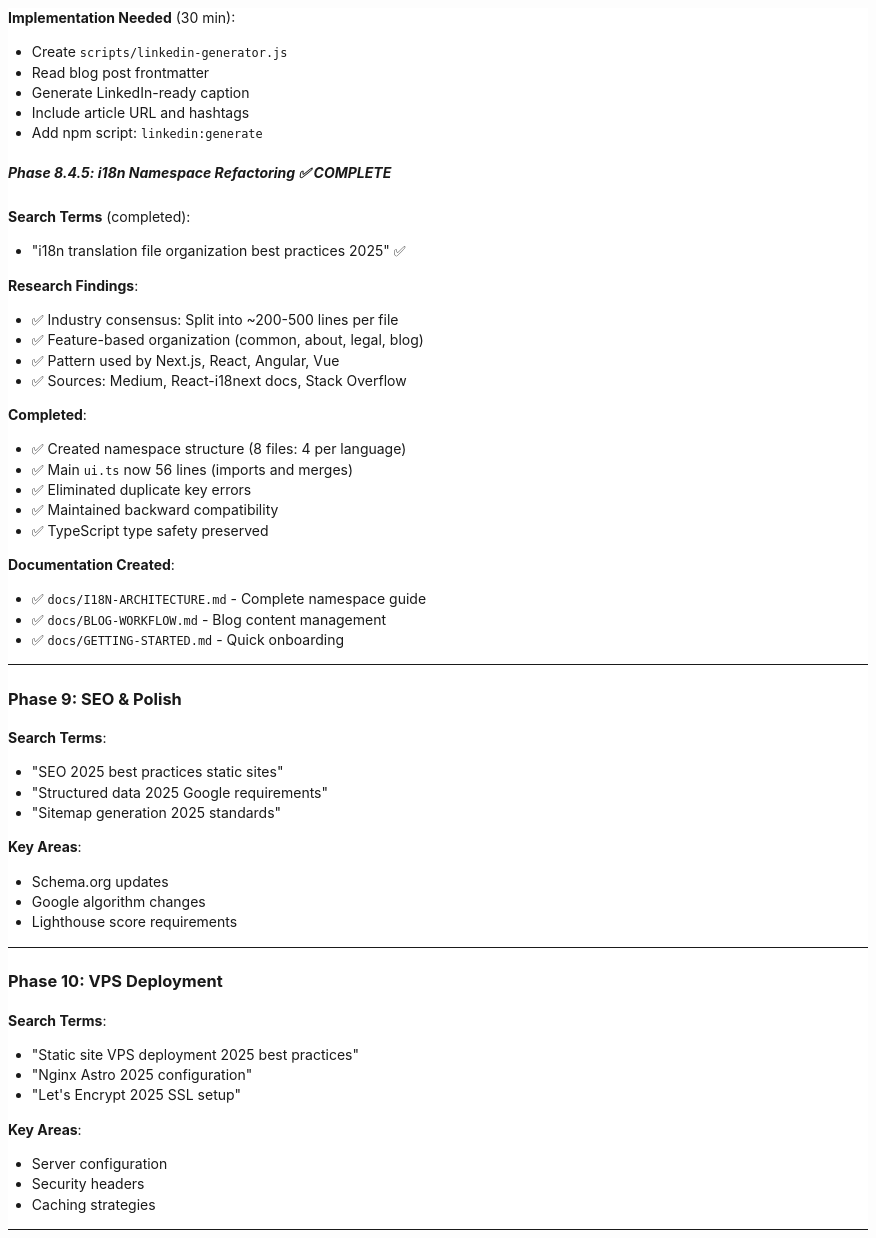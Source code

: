 **Implementation Needed** (30 min):
- Create `scripts/linkedin-generator.js`
- Read blog post frontmatter
- Generate LinkedIn-ready caption
- Include article URL and hashtags
- Add npm script: `linkedin:generate`

##### Phase 8.4.5: i18n Namespace Refactoring ✅ COMPLETE
**Search Terms** (completed):
- "i18n translation file organization best practices 2025" ✅

**Research Findings**:
- ✅ Industry consensus: Split into ~200-500 lines per file
- ✅ Feature-based organization (common, about, legal, blog)
- ✅ Pattern used by Next.js, React, Angular, Vue
- ✅ Sources: Medium, React-i18next docs, Stack Overflow

**Completed**:
- ✅ Created namespace structure (8 files: 4 per language)
- ✅ Main `ui.ts` now 56 lines (imports and merges)
- ✅ Eliminated duplicate key errors
- ✅ Maintained backward compatibility
- ✅ TypeScript type safety preserved

**Documentation Created**:
- ✅ `docs/I18N-ARCHITECTURE.md` - Complete namespace guide
- ✅ `docs/BLOG-WORKFLOW.md` - Blog content management
- ✅ `docs/GETTING-STARTED.md` - Quick onboarding

---

### Phase 9: SEO & Polish
**Search Terms**:
- "SEO 2025 best practices static sites"
- "Structured data 2025 Google requirements"
- "Sitemap generation 2025 standards"

**Key Areas**:
- Schema.org updates
- Google algorithm changes
- Lighthouse score requirements

---

### Phase 10: VPS Deployment
**Search Terms**:
- "Static site VPS deployment 2025 best practices"
- "Nginx Astro 2025 configuration"
- "Let's Encrypt 2025 SSL setup"

**Key Areas**:
- Server configuration
- Security headers
- Caching strategies

---